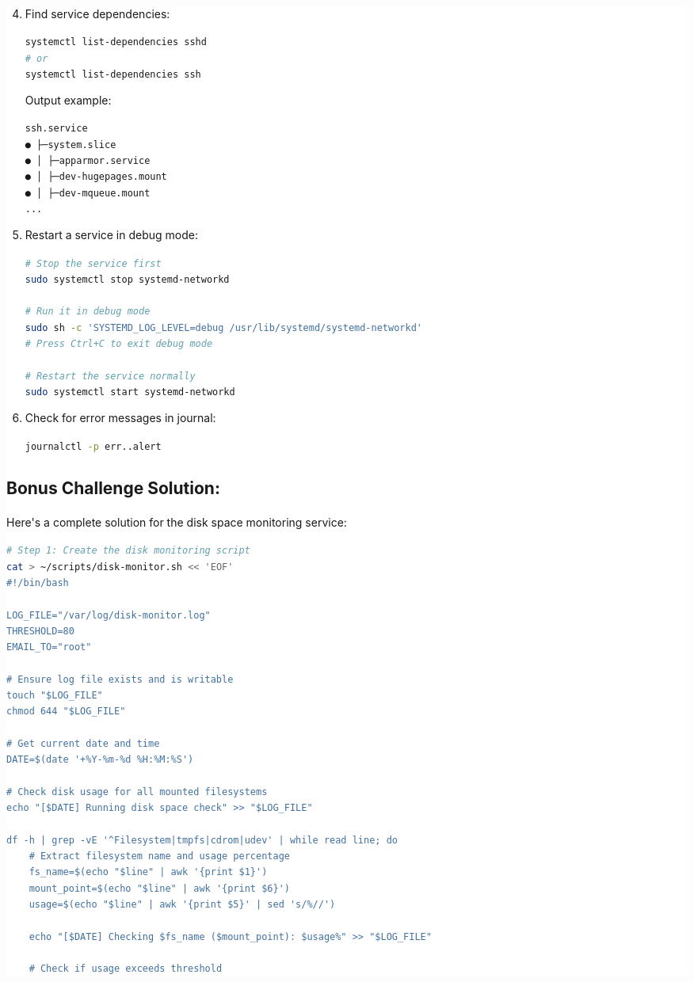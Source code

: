 4. Find service dependencies:
   ```bash
   systemctl list-dependencies sshd
   # or
   systemctl list-dependencies ssh
   ```
   Output example:
   ```
   ssh.service
   ● ├─system.slice
   ● │ ├─apparmor.service
   ● │ ├─dev-hugepages.mount
   ● │ ├─dev-mqueue.mount
   ...
   ```

5. Restart a service in debug mode:
   ```bash
   # Stop the service first
   sudo systemctl stop systemd-networkd
   
   # Run it in debug mode
   sudo sh -c 'SYSTEMD_LOG_LEVEL=debug /usr/lib/systemd/systemd-networkd'
   # Press Ctrl+C to exit debug mode
   
   # Restart the service normally
   sudo systemctl start systemd-networkd
   ```

6. Check for error messages in journal:
   ```bash
   journalctl -p err..alert
   ```

## Bonus Challenge Solution:

Here's a complete solution for the disk space monitoring service:

```bash
# Step 1: Create the disk monitoring script
cat > ~/scripts/disk-monitor.sh << 'EOF'
#!/bin/bash

LOG_FILE="/var/log/disk-monitor.log"
THRESHOLD=80
EMAIL_TO="root"

# Ensure log file exists and is writable
touch "$LOG_FILE"
chmod 644 "$LOG_FILE"

# Get current date and time
DATE=$(date '+%Y-%m-%d %H:%M:%S')

# Check disk usage for all mounted filesystems
echo "[$DATE] Running disk space check" >> "$LOG_FILE"

df -h | grep -vE '^Filesystem|tmpfs|cdrom|udev' | while read line; do
    # Extract filesystem name and usage percentage
    fs_name=$(echo "$line" | awk '{print $1}')
    mount_point=$(echo "$line" | awk '{print $6}')
    usage=$(echo "$line" | awk '{print $5}' | sed 's/%//')
    
    echo "[$DATE] Checking $fs_name ($mount_point): $usage%" >> "$LOG_FILE"
    
    # Check if usage exceeds threshold
```